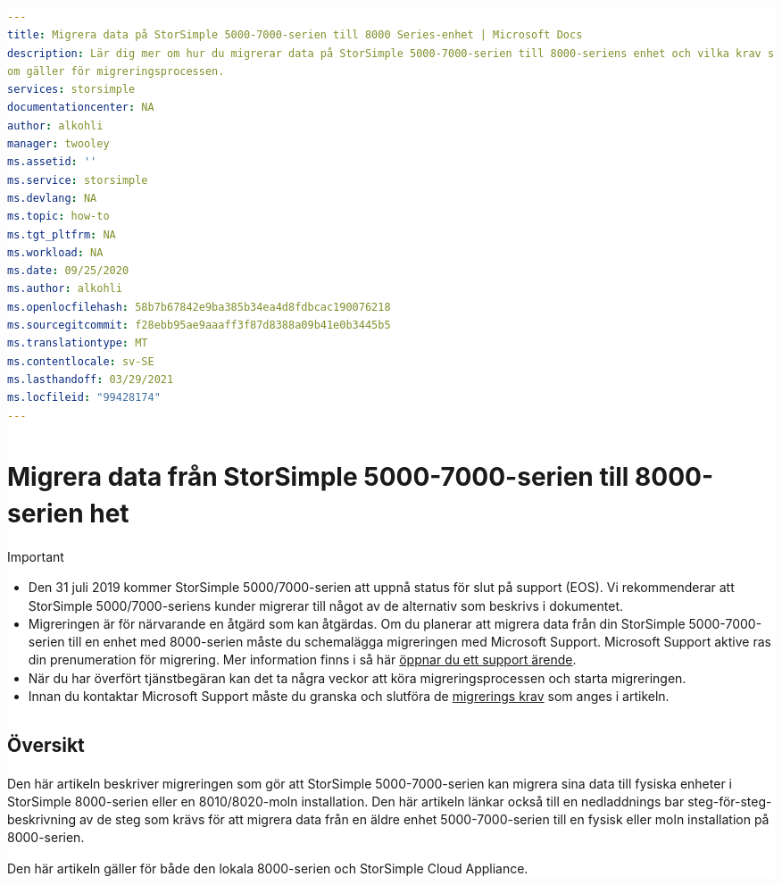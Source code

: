 ```yaml
---
title: Migrera data på StorSimple 5000-7000-serien till 8000 Series-enhet | Microsoft Docs
description: Lär dig mer om hur du migrerar data på StorSimple 5000-7000-serien till 8000-seriens enhet och vilka krav som gäller för migreringsprocessen.
services: storsimple
documentationcenter: NA
author: alkohli
manager: twooley
ms.assetid: ''
ms.service: storsimple
ms.devlang: NA
ms.topic: how-to
ms.tgt_pltfrm: NA
ms.workload: NA
ms.date: 09/25/2020
ms.author: alkohli
ms.openlocfilehash: 58b7b67842e9ba385b34ea4d8fdbcac190076218
ms.sourcegitcommit: f28ebb95ae9aaaff3f87d8388a09b41e0b3445b5
ms.translationtype: MT
ms.contentlocale: sv-SE
ms.lasthandoff: 03/29/2021
ms.locfileid: "99428174"
---
```

# <a name="migrate-data-from-storsimple-5000-7000-series-to-8000-series-device"></a>Migrera data från StorSimple 5000-7000-serien till 8000-serien het

> [!IMPORTANT]
> - Den 31 juli 2019 kommer StorSimple 5000/7000-serien att uppnå status för slut på support (EOS). Vi rekommenderar att StorSimple 5000/7000-seriens kunder migrerar till något av de alternativ som beskrivs i dokumentet.
> - Migreringen är för närvarande en åtgärd som kan åtgärdas. Om du planerar att migrera data från din StorSimple 5000-7000-serien till en enhet med 8000-serien måste du schemalägga migreringen med Microsoft Support. Microsoft Support aktive ras din prenumeration för migrering. Mer information finns i så här [öppnar du ett support ärende](storsimple-8000-contact-microsoft-support.md).
> - När du har överfört tjänstbegäran kan det ta några veckor att köra migreringsprocessen och starta migreringen.
> - Innan du kontaktar Microsoft Support måste du granska och slutföra de [migrerings krav](#migration-prerequisites) som anges i artikeln.

## <a name="overview"></a>Översikt

Den här artikeln beskriver migreringen som gör att StorSimple 5000-7000-serien kan migrera sina data till fysiska enheter i StorSimple 8000-serien eller en 8010/8020-moln installation. Den här artikeln länkar också till en nedladdnings bar steg-för-steg-beskrivning av de steg som krävs för att migrera data från en äldre enhet 5000-7000-serien till en fysisk eller moln installation på 8000-serien.

Den här artikeln gäller för både den lokala 8000-serien och StorSimple Cloud Appliance.
